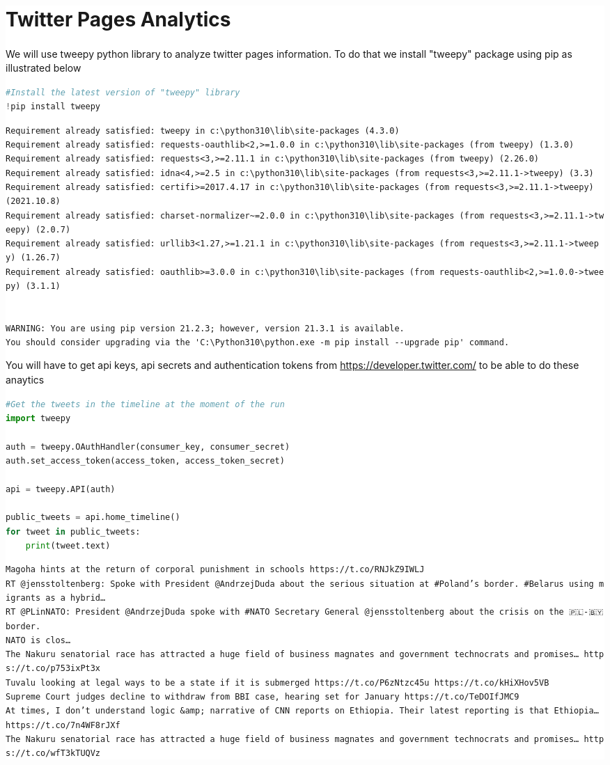 # Twitter Pages Analytics

We will use tweepy python library to analyze twitter pages information. To do that we install "tweepy" package using pip as illustrated below


```python
#Install the latest version of "tweepy" library
!pip install tweepy
```

    Requirement already satisfied: tweepy in c:\python310\lib\site-packages (4.3.0)
    Requirement already satisfied: requests-oauthlib<2,>=1.0.0 in c:\python310\lib\site-packages (from tweepy) (1.3.0)
    Requirement already satisfied: requests<3,>=2.11.1 in c:\python310\lib\site-packages (from tweepy) (2.26.0)
    Requirement already satisfied: idna<4,>=2.5 in c:\python310\lib\site-packages (from requests<3,>=2.11.1->tweepy) (3.3)
    Requirement already satisfied: certifi>=2017.4.17 in c:\python310\lib\site-packages (from requests<3,>=2.11.1->tweepy) (2021.10.8)
    Requirement already satisfied: charset-normalizer~=2.0.0 in c:\python310\lib\site-packages (from requests<3,>=2.11.1->tweepy) (2.0.7)
    Requirement already satisfied: urllib3<1.27,>=1.21.1 in c:\python310\lib\site-packages (from requests<3,>=2.11.1->tweepy) (1.26.7)
    Requirement already satisfied: oauthlib>=3.0.0 in c:\python310\lib\site-packages (from requests-oauthlib<2,>=1.0.0->tweepy) (3.1.1)
    

    WARNING: You are using pip version 21.2.3; however, version 21.3.1 is available.
    You should consider upgrading via the 'C:\Python310\python.exe -m pip install --upgrade pip' command.
    

You will have to get api keys, api secrets and authentication tokens from https://developer.twitter.com/ to be able to do these anaytics


```python
#Get the tweets in the timeline at the moment of the run
import tweepy

auth = tweepy.OAuthHandler(consumer_key, consumer_secret)
auth.set_access_token(access_token, access_token_secret)

api = tweepy.API(auth)

public_tweets = api.home_timeline()
for tweet in public_tweets:
    print(tweet.text)
```

    Magoha hints at the return of corporal punishment in schools https://t.co/RNJkZ9IWLJ
    RT @jensstoltenberg: Spoke with President @AndrzejDuda about the serious situation at #Poland’s border. #Belarus using migrants as a hybrid…
    RT @PLinNATO: President @AndrzejDuda spoke with #NATO Secretary General @jensstoltenberg about the crisis on the 🇵🇱-🇧🇾 border.
    NATO is clos…
    The Nakuru senatorial race has attracted a huge field of business magnates and government technocrats and promises… https://t.co/p753ixPt3x
    Tuvalu looking at legal ways to be a state if it is submerged https://t.co/P6zNtzc45u https://t.co/kHiXHov5VB
    Supreme Court judges decline to withdraw from BBI case, hearing set for January https://t.co/TeDOIfJMC9
    At times, I don’t understand logic &amp; narrative of CNN reports on Ethiopia. Their latest reporting is that Ethiopia… https://t.co/7n4WF8rJXf
    The Nakuru senatorial race has attracted a huge field of business magnates and government technocrats and promises… https://t.co/wfT3kTUQVz